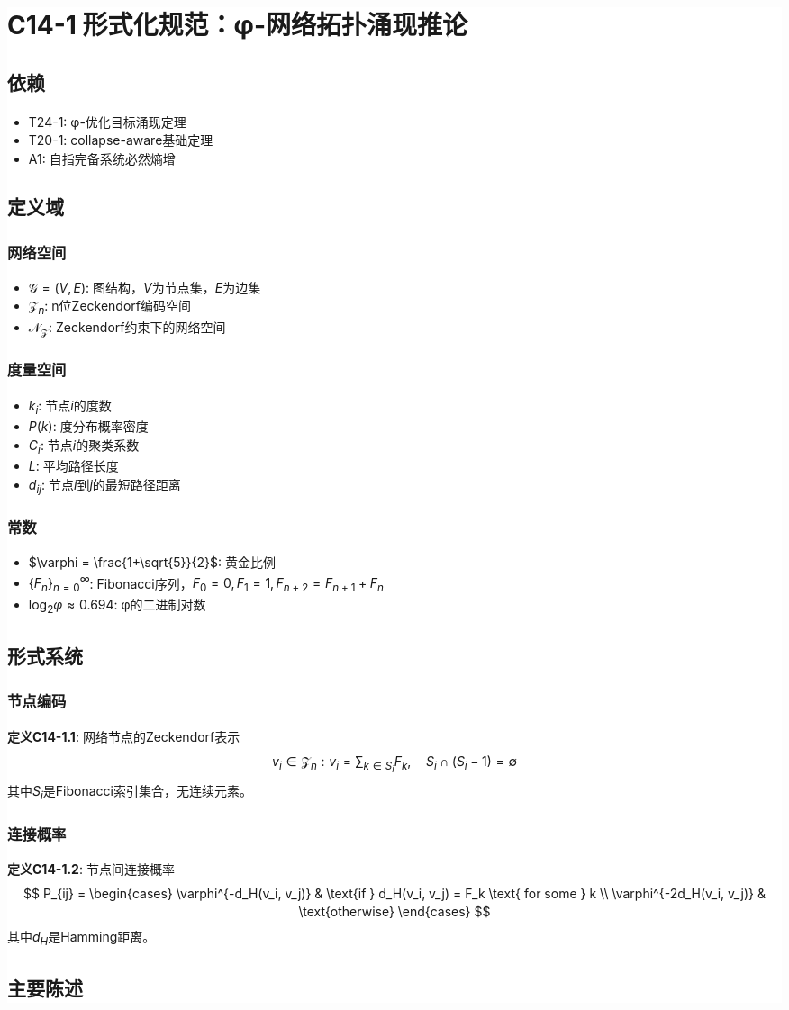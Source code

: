 # C14-1 形式化规范：φ-网络拓扑涌现推论

## 依赖
- T24-1: φ-优化目标涌现定理
- T20-1: collapse-aware基础定理  
- A1: 自指完备系统必然熵增

## 定义域

### 网络空间
- $\mathcal{G} = (V, E)$: 图结构，$V$为节点集，$E$为边集
- $\mathcal{Z}_n$: n位Zeckendorf编码空间
- $\mathcal{N}_{\mathcal{Z}}$: Zeckendorf约束下的网络空间

### 度量空间
- $k_i$: 节点$i$的度数
- $P(k)$: 度分布概率密度
- $C_i$: 节点$i$的聚类系数
- $L$: 平均路径长度
- $d_{ij}$: 节点$i$到$j$的最短路径距离

### 常数
- $\varphi = \frac{1+\sqrt{5}}{2}$: 黄金比例
- $\{F_n\}_{n=0}^{\infty}$: Fibonacci序列，$F_0=0, F_1=1, F_{n+2}=F_{n+1}+F_n$
- $\log_2\varphi \approx 0.694$: φ的二进制对数

## 形式系统

### 节点编码
**定义C14-1.1**: 网络节点的Zeckendorf表示
$$
v_i \in \mathcal{Z}_n : v_i = \sum_{k \in S_i} F_k, \quad S_i \cap (S_i - 1) = \emptyset
$$
其中$S_i$是Fibonacci索引集合，无连续元素。

### 连接概率
**定义C14-1.2**: 节点间连接概率
$$
P_{ij} = \begin{cases}
\varphi^{-d_H(v_i, v_j)} & \text{if } d_H(v_i, v_j) = F_k \text{ for some } k \\
\varphi^{-2d_H(v_i, v_j)} & \text{otherwise}
\end{cases}
$$
其中$d_H$是Hamming距离。

## 主要陈述
